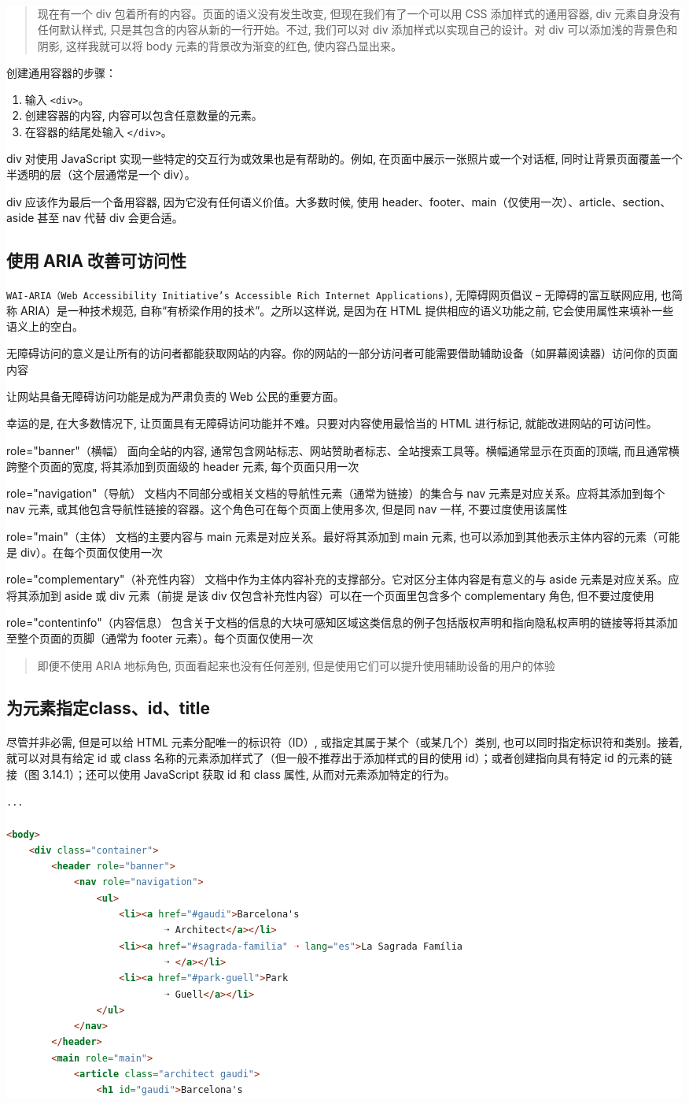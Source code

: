 > 现在有一个 div 包着所有的内容。页面的语义没有发生改变, 但现在我们有了一个可以用 CSS 添加样式的通用容器, div 元素自身没有任何默认样式, 只是其包含的内容从新的一行开始。不过, 我们可以对 div 添加样式以实现自己的设计。对 div 可以添加浅的背景色和阴影, 这样我就可以将 body 元素的背景改为渐变的红色, 使内容凸显出来。

创建通用容器的步骤：
1. 输入 `<div>`。
2. 创建容器的内容, 内容可以包含任意数量的元素。
3. 在容器的结尾处输入 `</div>`。

div 对使用 JavaScript 实现一些特定的交互行为或效果也是有帮助的。例如, 在页面中展示一张照片或一个对话框, 同时让背景页面覆盖一个半透明的层（这个层通常是一个 div）。

div 应该作为最后一个备用容器, 因为它没有任何语义价值。大多数时候, 使用 header、footer、main（仅使用一次）、article、section、aside 甚至 nav 代替 div 会更合适。

## 使用 ARIA 改善可访问性

`WAI-ARIA（Web Accessibility Initiative’s Accessible Rich Internet Applications)`, 无障碍网页倡议 – 无障碍的富互联网应用, 也简称 ARIA）是一种技术规范, 自称“有桥梁作用的技术”。之所以这样说, 是因为在 HTML 提供相应的语义功能之前, 它会使用属性来填补一些语义上的空白。

无障碍访问的意义是让所有的访问者都能获取网站的内容。你的网站的一部分访问者可能需要借助辅助设备（如屏幕阅读器）访问你的页面内容

让网站具备无障碍访问功能是成为严肃负责的 Web 公民的重要方面。

幸运的是, 在大多数情况下, 让页面具有无障碍访问功能并不难。只要对内容使用最恰当的 HTML 进行标记, 就能改进网站的可访问性。

role="banner"（横幅）
面向全站的内容, 通常包含网站标志、网站赞助者标志、全站搜索工具等。横幅通常显示在页面的顶端, 而且通常横跨整个页面的宽度, 将其添加到页面级的 header 元素, 每个页面只用一次

role="navigation"（导航）
文档内不同部分或相关文档的导航性元素（通常为链接）的集合与 nav 元素是对应关系。应将其添加到每个 nav 元素, 或其他包含导航性链接的容器。这个角色可在每个页面上使用多次, 但是同 nav 一样, 不要过度使用该属性

role="main"（主体）
文档的主要内容与 main 元素是对应关系。最好将其添加到 main 元素, 也可以添加到其他表示主体内容的元素（可能是 div）。在每个页面仅使用一次

role="complementary"（补充性内容）
文档中作为主体内容补充的支撑部分。它对区分主体内容是有意义的与 aside 元素是对应关系。应将其添加到 aside 或 div 元素（前提 是该 div 仅包含补充性内容）可以在一个页面里包含多个 complementary 角色, 但不要过度使用

role="contentinfo"（内容信息）
包含关于文档的信息的大块可感知区域这类信息的例子包括版权声明和指向隐私权声明的链接等将其添加至整个页面的页脚（通常为 footer 元素）。每个页面仅使用一次

> 即便不使用 ARIA 地标角色, 页面看起来也没有任何差别, 但是使用它们可以提升使用辅助设备的用户的体验

## 为元素指定class、id、title 

尽管并非必需, 但是可以给 HTML 元素分配唯一的标识符（ID）, 或指定其属于某个（或某几个）类别, 也可以同时指定标识符和类别。接着, 就可以对具有给定 id 或 class 名称的元素添加样式了（但一般不推荐出于添加样式的目的使用 id）；或者创建指向具有特定 id 的元素的链接（图 3.14.1）；还可以使用 JavaScript 获取 id 和 class 属性, 从而对元素添加特定的行为。

```html
...

<body>
    <div class="container">
        <header role="banner">
            <nav role="navigation">
                <ul>
                    <li><a href="#gaudi">Barcelona's
                            ➝ Architect</a></li>
                    <li><a href="#sagrada-familia" ➝ lang="es">La Sagrada Família
                            ➝ </a></li>
                    <li><a href="#park-guell">Park
                            ➝ Guell</a></li>
                </ul>
            </nav>
        </header>
        <main role="main">
            <article class="architect gaudi">
                <h1 id="gaudi">Barcelona's
```